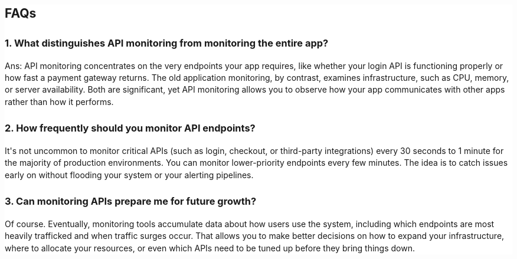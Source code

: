 ## **FAQs**

### **1\. What distinguishes API monitoring from monitoring the entire app?**

Ans: API monitoring concentrates on the very endpoints your app requires, like whether your login API is functioning properly or how fast a payment gateway returns. The old application monitoring, by contrast, examines infrastructure, such as CPU, memory, or server availability. Both are significant, yet API monitoring allows you to observe how your app communicates with other apps rather than how it performs.

### **2\. How frequently should you monitor API endpoints?**

It's not uncommon to monitor critical APIs (such as login, checkout, or third-party integrations) every 30 seconds to 1 minute for the majority of production environments. You can monitor lower-priority endpoints every few minutes. The idea is to catch issues early on without flooding your system or your alerting pipelines.

### **3\. Can monitoring APIs prepare me for future growth?**

Of course. Eventually, monitoring tools accumulate data about how users use the system, including which endpoints are most heavily trafficked and when traffic surges occur. That allows you to make better decisions on how to expand your infrastructure, where to allocate your resources, or even which APIs need to be tuned up before they bring things down.